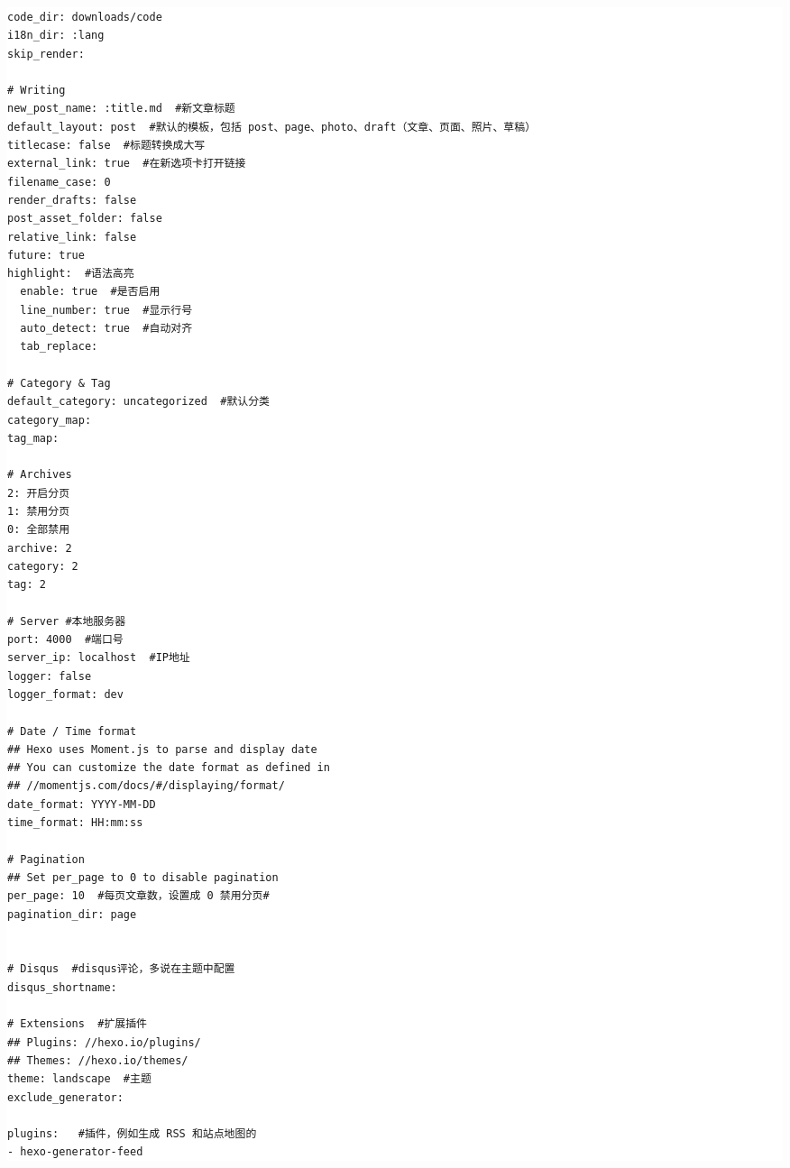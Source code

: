 ```
code_dir: downloads/code
i18n_dir: :lang
skip_render:

# Writing
new_post_name: :title.md  #新文章标题
default_layout: post  #默认的模板，包括 post、page、photo、draft（文章、页面、照片、草稿）
titlecase: false  #标题转换成大写
external_link: true  #在新选项卡打开链接
filename_case: 0
render_drafts: false
post_asset_folder: false
relative_link: false
future: true
highlight:  #语法高亮
  enable: true  #是否启用
  line_number: true  #显示行号
  auto_detect: true  #自动对齐
  tab_replace:

# Category & Tag
default_category: uncategorized  #默认分类
category_map:
tag_map:

# Archives
2: 开启分页
1: 禁用分页
0: 全部禁用
archive: 2
category: 2
tag: 2

# Server #本地服务器
port: 4000  #端口号
server_ip: localhost  #IP地址
logger: false
logger_format: dev

# Date / Time format
## Hexo uses Moment.js to parse and display date
## You can customize the date format as defined in
## //momentjs.com/docs/#/displaying/format/
date_format: YYYY-MM-DD
time_format: HH:mm:ss

# Pagination
## Set per_page to 0 to disable pagination
per_page: 10  #每页文章数，设置成 0 禁用分页#
pagination_dir: page


# Disqus  #disqus评论，多说在主题中配置
disqus_shortname:

# Extensions  #扩展插件
## Plugins: //hexo.io/plugins/
## Themes: //hexo.io/themes/
theme: landscape  #主题
exclude_generator:

plugins:   #插件，例如生成 RSS 和站点地图的
- hexo-generator-feed
```